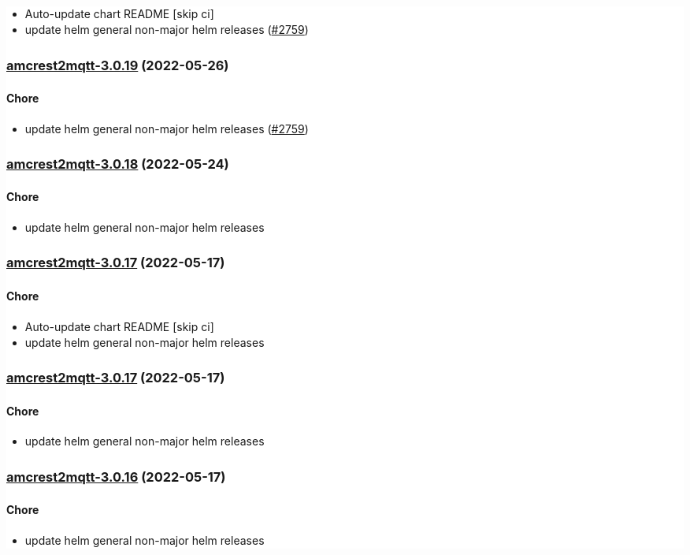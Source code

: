 - Auto-update chart README [skip ci]
- update helm general non-major helm releases ([#2759](https://github.com/truecharts/apps/issues/2759))

<a name="amcrest2mqtt-3.0.19"></a>

### [amcrest2mqtt-3.0.19](https://github.com/truecharts/apps/compare/amcrest2mqtt-3.0.18...amcrest2mqtt-3.0.19) (2022-05-26)

#### Chore

- update helm general non-major helm releases ([#2759](https://github.com/truecharts/apps/issues/2759))

<a name="amcrest2mqtt-3.0.18"></a>

### [amcrest2mqtt-3.0.18](https://github.com/truecharts/apps/compare/amcrest2mqtt-3.0.17...amcrest2mqtt-3.0.18) (2022-05-24)

#### Chore

- update helm general non-major helm releases

<a name="amcrest2mqtt-3.0.17"></a>

### [amcrest2mqtt-3.0.17](https://github.com/truecharts/apps/compare/amcrest2mqtt-3.0.16...amcrest2mqtt-3.0.17) (2022-05-17)

#### Chore

- Auto-update chart README [skip ci]
- update helm general non-major helm releases

<a name="amcrest2mqtt-3.0.17"></a>

### [amcrest2mqtt-3.0.17](https://github.com/truecharts/apps/compare/amcrest2mqtt-3.0.16...amcrest2mqtt-3.0.17) (2022-05-17)

#### Chore

- update helm general non-major helm releases

<a name="amcrest2mqtt-3.0.16"></a>

### [amcrest2mqtt-3.0.16](https://github.com/truecharts/apps/compare/amcrest2mqtt-3.0.15...amcrest2mqtt-3.0.16) (2022-05-17)

#### Chore

- update helm general non-major helm releases
